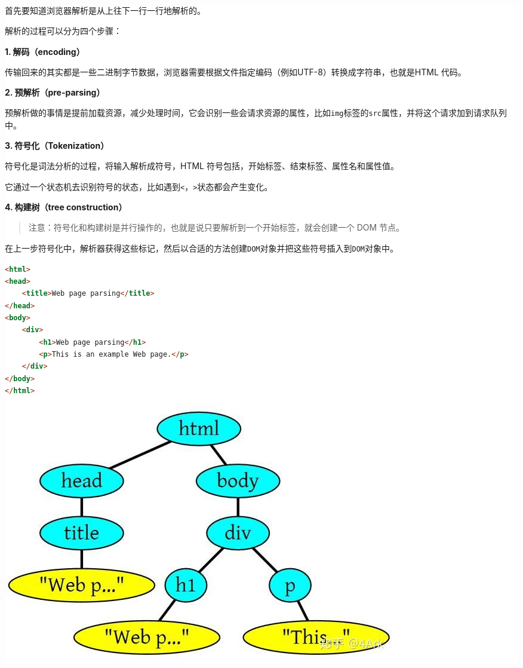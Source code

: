 首先要知道浏览器解析是从上往下一行一行地解析的。

解析的过程可以分为四个步骤：

**1. 解码（encoding）**

传输回来的其实都是一些二进制字节数据，浏览器需要根据文件指定编码（例如UTF-8）转换成字符串，也就是HTML 代码。

**2. 预解析（pre-parsing）**

预解析做的事情是提前加载资源，减少处理时间，它会识别一些会请求资源的属性，比如`img`标签的`src`属性，并将这个请求加到请求队列中。

**3. 符号化（Tokenization）**

符号化是词法分析的过程，将输入解析成符号，HTML 符号包括，开始标签、结束标签、属性名和属性值。

它通过一个状态机去识别符号的状态，比如遇到`<`，`>`状态都会产生变化。

**4. 构建树（tree construction）**

> 注意：符号化和构建树是并行操作的，也就是说只要解析到一个开始标签，就会创建一个 DOM 节点。

在上一步符号化中，解析器获得这些标记，然后以合适的方法创建`DOM`对象并把这些符号插入到`DOM`对象中。

```html
<html>
<head>
    <title>Web page parsing</title>
</head>
<body>
    <div>
        <h1>Web page parsing</h1>
        <p>This is an example Web page.</p>
    </div>
</body>
</html>
```

![](./img/015-url.jpg)
